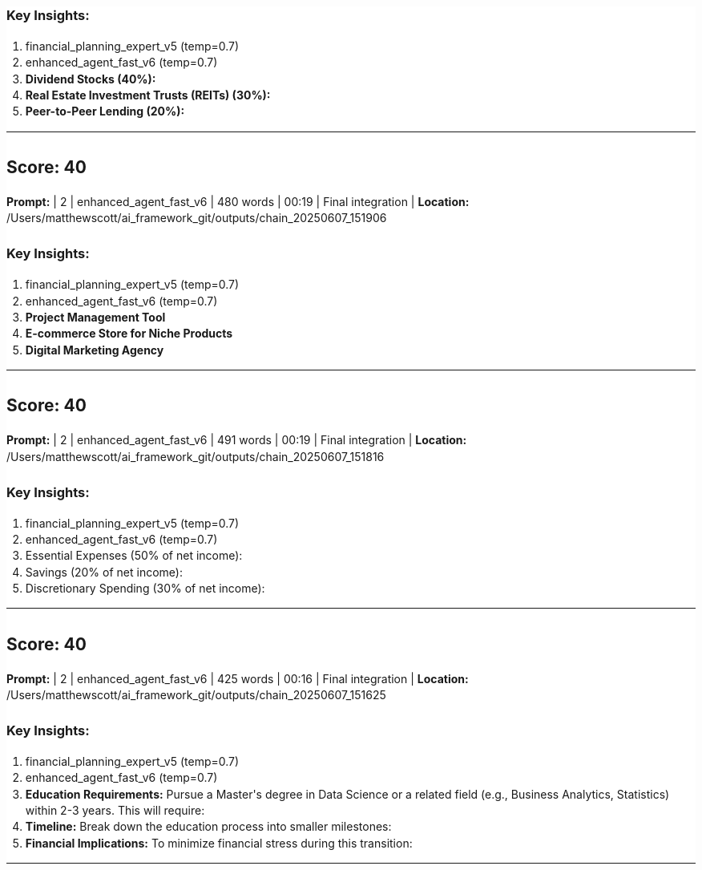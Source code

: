 ### Key Insights:
1. financial_planning_expert_v5 (temp=0.7)
2. enhanced_agent_fast_v6 (temp=0.7)
1. **Dividend Stocks (40%):**
2. **Real Estate Investment Trusts (REITs) (30%):**
3. **Peer-to-Peer Lending (20%):**

---

## Score: 40
**Prompt:** | 2 | enhanced_agent_fast_v6 | 480 words | 00:19 | Final integration |
**Location:** /Users/matthewscott/ai_framework_git/outputs/chain_20250607_151906

### Key Insights:
1. financial_planning_expert_v5 (temp=0.7)
2. enhanced_agent_fast_v6 (temp=0.7)
1. **Project Management Tool**
2. **E-commerce Store for Niche Products**
3. **Digital Marketing Agency**

---

## Score: 40
**Prompt:** | 2 | enhanced_agent_fast_v6 | 491 words | 00:19 | Final integration |
**Location:** /Users/matthewscott/ai_framework_git/outputs/chain_20250607_151816

### Key Insights:
1. financial_planning_expert_v5 (temp=0.7)
2. enhanced_agent_fast_v6 (temp=0.7)
1. Essential Expenses (50% of net income):
2. Savings (20% of net income):
3. Discretionary Spending (30% of net income):

---

## Score: 40
**Prompt:** | 2 | enhanced_agent_fast_v6 | 425 words | 00:16 | Final integration |
**Location:** /Users/matthewscott/ai_framework_git/outputs/chain_20250607_151625

### Key Insights:
1. financial_planning_expert_v5 (temp=0.7)
2. enhanced_agent_fast_v6 (temp=0.7)
1. **Education Requirements:** Pursue a Master's degree in Data Science or a related field (e.g., Business Analytics, Statistics) within 2-3 years. This will require:
2. **Timeline:** Break down the education process into smaller milestones:
3. **Financial Implications:** To minimize financial stress during this transition:

---


